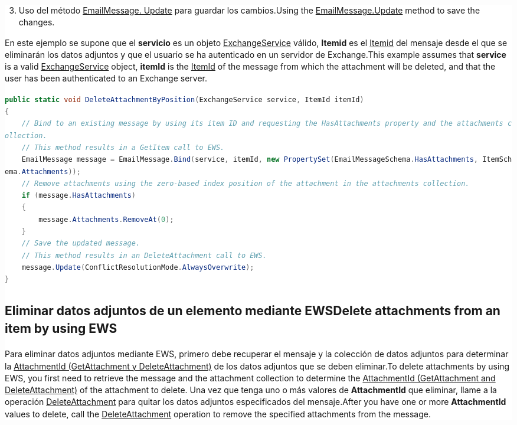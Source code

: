 3. <span data-ttu-id="871cb-142">Uso del método [EmailMessage. Update](https://msdn.microsoft.com/library/microsoft.exchange.webservices.data.emailmessage.update%28v=exchg.80%29.aspx) para guardar los cambios.</span><span class="sxs-lookup"><span data-stu-id="871cb-142">Using the [EmailMessage.Update](https://msdn.microsoft.com/library/microsoft.exchange.webservices.data.emailmessage.update%28v=exchg.80%29.aspx) method to save the changes.</span></span> 
    
<span data-ttu-id="871cb-143">En este ejemplo se supone que el **servicio** es un objeto [ExchangeService](https://msdn.microsoft.com/library/microsoft.exchange.webservices.data.exchangeservice%28v=exchg.80%29.aspx) válido, **Itemid** es el [Itemid](https://msdn.microsoft.com/library/microsoft.exchange.webservices.data.itemid%28v=exchg.80%29.aspx) del mensaje desde el que se eliminarán los datos adjuntos y que el usuario se ha autenticado en un servidor de Exchange.</span><span class="sxs-lookup"><span data-stu-id="871cb-143">This example assumes that **service** is a valid [ExchangeService](https://msdn.microsoft.com/library/microsoft.exchange.webservices.data.exchangeservice%28v=exchg.80%29.aspx) object, **itemId** is the [ItemId](https://msdn.microsoft.com/library/microsoft.exchange.webservices.data.itemid%28v=exchg.80%29.aspx) of the message from which the attachment will be deleted, and that the user has been authenticated to an Exchange server.</span></span> 
  
```cs
public static void DeleteAttachmentByPosition(ExchangeService service, ItemId itemId)
{
    // Bind to an existing message by using its item ID and requesting the HasAttachments property and the attachments collection.
    // This method results in a GetItem call to EWS.
    EmailMessage message = EmailMessage.Bind(service, itemId, new PropertySet(EmailMessageSchema.HasAttachments, ItemSchema.Attachments));
    // Remove attachments using the zero-based index position of the attachment in the attachments collection.
    if (message.HasAttachments)
    {
        message.Attachments.RemoveAt(0);
    }
    // Save the updated message.
    // This method results in an DeleteAttachment call to EWS.
    message.Update(ConflictResolutionMode.AlwaysOverwrite);
}
```

## <a name="delete-attachments-from-an-item-by-using-ews"></a><span data-ttu-id="871cb-144">Eliminar datos adjuntos de un elemento mediante EWS</span><span class="sxs-lookup"><span data-stu-id="871cb-144">Delete attachments from an item by using EWS</span></span>
<span data-ttu-id="871cb-145"><a name="bk_deleteattachewsma"> </a></span><span class="sxs-lookup"><span data-stu-id="871cb-145"><a name="bk_deleteattachewsma"> </a></span></span>

<span data-ttu-id="871cb-146">Para eliminar datos adjuntos mediante EWS, primero debe recuperar el mensaje y la colección de datos adjuntos para determinar la [AttachmentId (GetAttachment y DeleteAttachment)](https://msdn.microsoft.com/library/4bea1cb5-0a0f-4e14-9b09-f91af8cf9899%28Office.15%29.aspx) de los datos adjuntos que se deben eliminar.</span><span class="sxs-lookup"><span data-stu-id="871cb-146">To delete attachments by using EWS, you first need to retrieve the message and the attachment collection to determine the [AttachmentId (GetAttachment and DeleteAttachment)](https://msdn.microsoft.com/library/4bea1cb5-0a0f-4e14-9b09-f91af8cf9899%28Office.15%29.aspx) of the attachment to delete.</span></span> <span data-ttu-id="871cb-147">Una vez que tenga uno o más valores de **AttachmentId** que eliminar, llame a la operación [DeleteAttachment](https://msdn.microsoft.com/library/4d48e595-b98c-48e7-bbeb-cacf91d12a78%28Office.15%29.aspx) para quitar los datos adjuntos especificados del mensaje.</span><span class="sxs-lookup"><span data-stu-id="871cb-147">After you have one or more **AttachmentId** values to delete, call the [DeleteAttachment](https://msdn.microsoft.com/library/4d48e595-b98c-48e7-bbeb-cacf91d12a78%28Office.15%29.aspx) operation to remove the specified attachments from the message.</span></span> 
  
